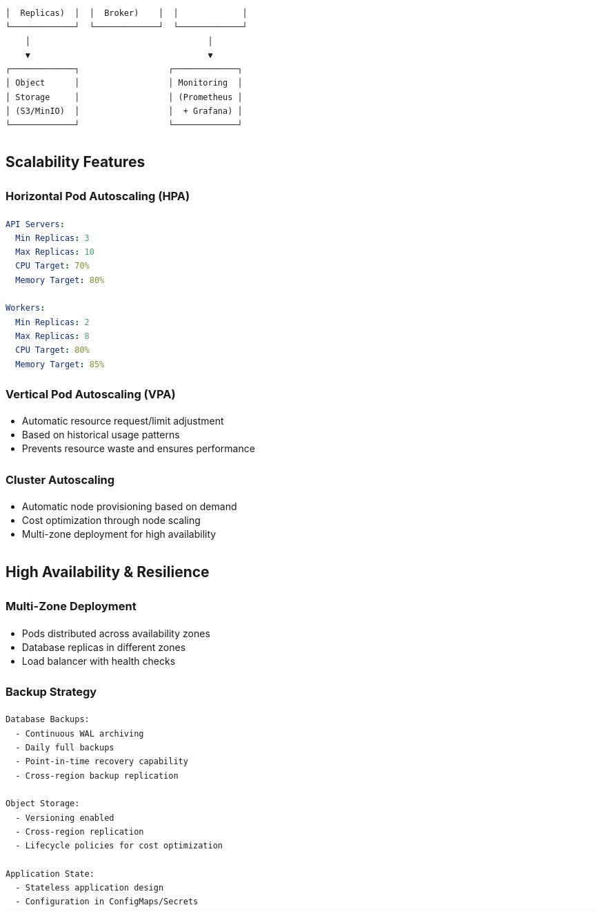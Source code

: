 ```
│  Replicas)  │  │  Broker)    │  │             │
└─────────────┘  └─────────────┘  └─────────────┘
    │                                    │
    ▼                                    ▼
┌─────────────┐                  ┌─────────────┐
│ Object      │                  │ Monitoring  │
│ Storage     │                  │ (Prometheus │
│ (S3/MinIO)  │                  │  + Grafana) │
└─────────────┘                  └─────────────┘
```

## Scalability Features

### Horizontal Pod Autoscaling (HPA)
```yaml
API Servers:
  Min Replicas: 3
  Max Replicas: 10
  CPU Target: 70%
  Memory Target: 80%

Workers:
  Min Replicas: 2
  Max Replicas: 8
  CPU Target: 80%
  Memory Target: 85%
```

### Vertical Pod Autoscaling (VPA)
- Automatic resource request/limit adjustment
- Based on historical usage patterns
- Prevents resource waste and ensures performance

### Cluster Autoscaling
- Automatic node provisioning based on demand
- Cost optimization through node scaling
- Multi-zone deployment for high availability

## High Availability & Resilience

### Multi-Zone Deployment
- Pods distributed across availability zones
- Database replicas in different zones
- Load balancer with health checks

### Backup Strategy
```
Database Backups:
  - Continuous WAL archiving
  - Daily full backups
  - Point-in-time recovery capability
  - Cross-region backup replication

Object Storage:
  - Versioning enabled
  - Cross-region replication
  - Lifecycle policies for cost optimization

Application State:
  - Stateless application design
  - Configuration in ConfigMaps/Secrets
```